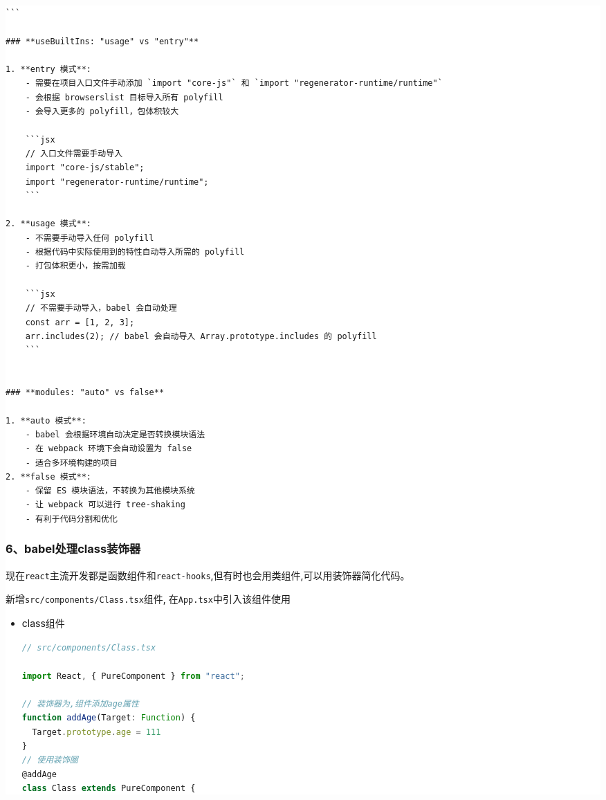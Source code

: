     ```
    
    ### **useBuiltIns: "usage" vs "entry"**
    
    1. **entry 模式**:
        - 需要在项目入口文件手动添加 `import "core-js"` 和 `import "regenerator-runtime/runtime"`
        - 会根据 browserslist 目标导入所有 polyfill
        - 会导入更多的 polyfill，包体积较大
        
        ```jsx
        // 入口文件需要手动导入
        import "core-js/stable";
        import "regenerator-runtime/runtime";
        ```
        
    2. **usage 模式**:
        - 不需要手动导入任何 polyfill
        - 根据代码中实际使用到的特性自动导入所需的 polyfill
        - 打包体积更小，按需加载
        
        ```jsx
        // 不需要手动导入，babel 会自动处理
        const arr = [1, 2, 3];
        arr.includes(2); // babel 会自动导入 Array.prototype.includes 的 polyfill
        ```
        
    
    ### **modules: "auto" vs false**
    
    1. **auto 模式**:
        - babel 会根据环境自动决定是否转换模块语法
        - 在 webpack 环境下会自动设置为 false
        - 适合多环境构建的项目
    2. **false 模式**:
        - 保留 ES 模块语法，不转换为其他模块系统
        - 让 webpack 可以进行 tree-shaking
        - 有利于代码分割和优化

### **6、babel处理class装饰器**

现在`react`主流开发都是函数组件和`react-hooks`,但有时也会用类组件,可以用装饰器简化代码。

新增`src/components/Class.tsx`组件, 在`App.tsx`中引入该组件使用

- class组件
    
    ```jsx
    // src/components/Class.tsx
    
    import React, { PureComponent } from "react";
    
    // 装饰器为,组件添加age属性
    function addAge(Target: Function) {
      Target.prototype.age = 111
    }
    // 使用装饰圈
    @addAge
    class Class extends PureComponent {
    